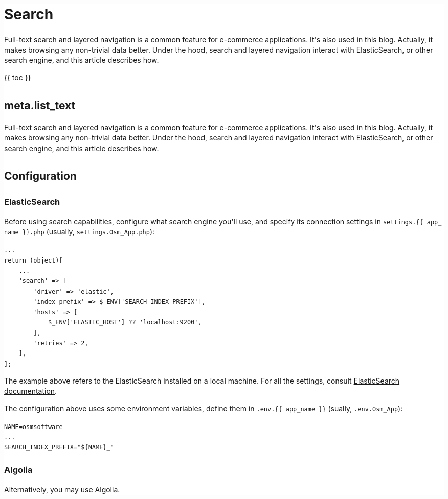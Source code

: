 # Search

Full-text search and layered navigation is a common feature for e-commerce
applications. It's also used in this blog. Actually, it makes browsing any non-trivial
data better. Under the hood, search and layered navigation
interact with ElasticSearch, or other search engine, and this article describes
how.

{{ toc }}

## meta.list_text

Full-text search and layered navigation is a common feature for e-commerce
applications. It's also used in this blog. Actually, it makes browsing any
non-trivial data better. Under the hood, search and layered navigation interact with ElasticSearch, or other search engine, and this article describes how.

## Configuration

### ElasticSearch

Before using search capabilities, configure what search engine you'll use, and specify its connection settings in `settings.{{ app_name }}.php` (usually, `settings.Osm_App.php`):

    ...
    return (object)[
        ...
        'search' => [
            'driver' => 'elastic',
            'index_prefix' => $_ENV['SEARCH_INDEX_PREFIX'],
            'hosts' => [
                $_ENV['ELASTIC_HOST'] ?? 'localhost:9200',
            ],
            'retries' => 2,
        ],
    ];  
    
The example above refers to the ElasticSearch installed on a local machine. For all the settings, consult [ElasticSearch documentation](https://www.elastic.co/guide/en/elasticsearch/client/php-api/current/configuration.html).

The configuration above uses some environment variables, define them in `.env.{{ app_name }}` (sually, `.env.Osm_App`):

    NAME=osmsoftware
    ...
    SEARCH_INDEX_PREFIX="${NAME}_"

### Algolia

Alternatively, you may use Algolia. 
